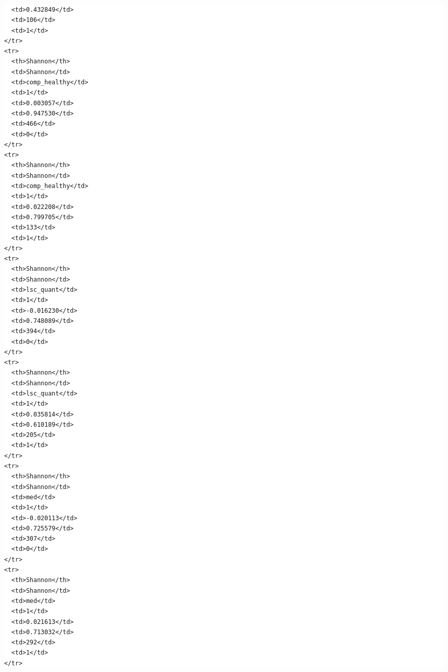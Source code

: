       <td>0.432849</td>
      <td>106</td>
      <td>1</td>
    </tr>
    <tr>
      <th>Shannon</th>
      <td>Shannon</td>
      <td>comp_healthy</td>
      <td>1</td>
      <td>0.003057</td>
      <td>0.947530</td>
      <td>466</td>
      <td>0</td>
    </tr>
    <tr>
      <th>Shannon</th>
      <td>Shannon</td>
      <td>comp_healthy</td>
      <td>1</td>
      <td>0.022208</td>
      <td>0.799705</td>
      <td>133</td>
      <td>1</td>
    </tr>
    <tr>
      <th>Shannon</th>
      <td>Shannon</td>
      <td>lsc_quant</td>
      <td>1</td>
      <td>-0.016230</td>
      <td>0.748089</td>
      <td>394</td>
      <td>0</td>
    </tr>
    <tr>
      <th>Shannon</th>
      <td>Shannon</td>
      <td>lsc_quant</td>
      <td>1</td>
      <td>0.035814</td>
      <td>0.610189</td>
      <td>205</td>
      <td>1</td>
    </tr>
    <tr>
      <th>Shannon</th>
      <td>Shannon</td>
      <td>med</td>
      <td>1</td>
      <td>-0.020113</td>
      <td>0.725579</td>
      <td>307</td>
      <td>0</td>
    </tr>
    <tr>
      <th>Shannon</th>
      <td>Shannon</td>
      <td>med</td>
      <td>1</td>
      <td>0.021613</td>
      <td>0.713032</td>
      <td>292</td>
      <td>1</td>
    </tr>